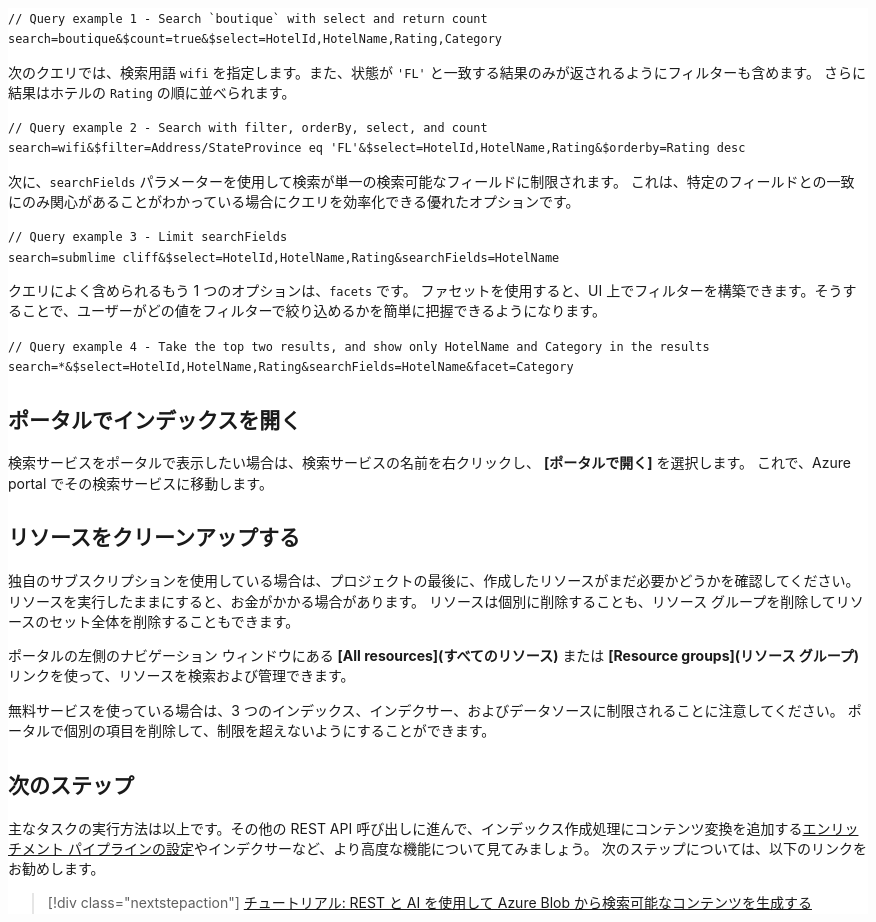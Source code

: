 ```
// Query example 1 - Search `boutique` with select and return count
search=boutique&$count=true&$select=HotelId,HotelName,Rating,Category
```

次のクエリでは、検索用語 `wifi` を指定します。また、状態が `'FL'` と一致する結果のみが返されるようにフィルターも含めます。 さらに結果はホテルの `Rating` の順に並べられます。

```
// Query example 2 - Search with filter, orderBy, select, and count
search=wifi&$filter=Address/StateProvince eq 'FL'&$select=HotelId,HotelName,Rating&$orderby=Rating desc
```

次に、`searchFields` パラメーターを使用して検索が単一の検索可能なフィールドに制限されます。 これは、特定のフィールドとの一致にのみ関心があることがわかっている場合にクエリを効率化できる優れたオプションです。

```
// Query example 3 - Limit searchFields
search=submlime cliff&$select=HotelId,HotelName,Rating&searchFields=HotelName
```

クエリによく含められるもう 1 つのオプションは、`facets` です。 ファセットを使用すると、UI 上でフィルターを構築できます。そうすることで、ユーザーがどの値をフィルターで絞り込めるかを簡単に把握できるようになります。

```
// Query example 4 - Take the top two results, and show only HotelName and Category in the results
search=*&$select=HotelId,HotelName,Rating&searchFields=HotelName&facet=Category
```

## <a name="open-index-in-the-portal"></a>ポータルでインデックスを開く

検索サービスをポータルで表示したい場合は、検索サービスの名前を右クリックし、 **[ポータルで開く]** を選択します。 これで、Azure portal でその検索サービスに移動します。

## <a name="clean-up-resources"></a>リソースをクリーンアップする

独自のサブスクリプションを使用している場合は、プロジェクトの最後に、作成したリソースがまだ必要かどうかを確認してください。 リソースを実行したままにすると、お金がかかる場合があります。 リソースは個別に削除することも、リソース グループを削除してリソースのセット全体を削除することもできます。

ポータルの左側のナビゲーション ウィンドウにある **[All resources]\(すべてのリソース\)** または **[Resource groups]\(リソース グループ\)** リンクを使って、リソースを検索および管理できます。

無料サービスを使っている場合は、3 つのインデックス、インデクサー、およびデータソースに制限されることに注意してください。 ポータルで個別の項目を削除して、制限を超えないようにすることができます。 

## <a name="next-steps"></a>次のステップ

主なタスクの実行方法は以上です。その他の REST API 呼び出しに進んで、インデックス作成処理にコンテンツ変換を追加する[エンリッチメント パイプラインの設定](cognitive-search-tutorial-blob.md)やインデクサーなど、より高度な機能について見てみましょう。 次のステップについては、以下のリンクをお勧めします。

> [!div class="nextstepaction"]
> [チュートリアル: REST と AI を使用して Azure Blob から検索可能なコンテンツを生成する](cognitive-search-tutorial-blob.md)